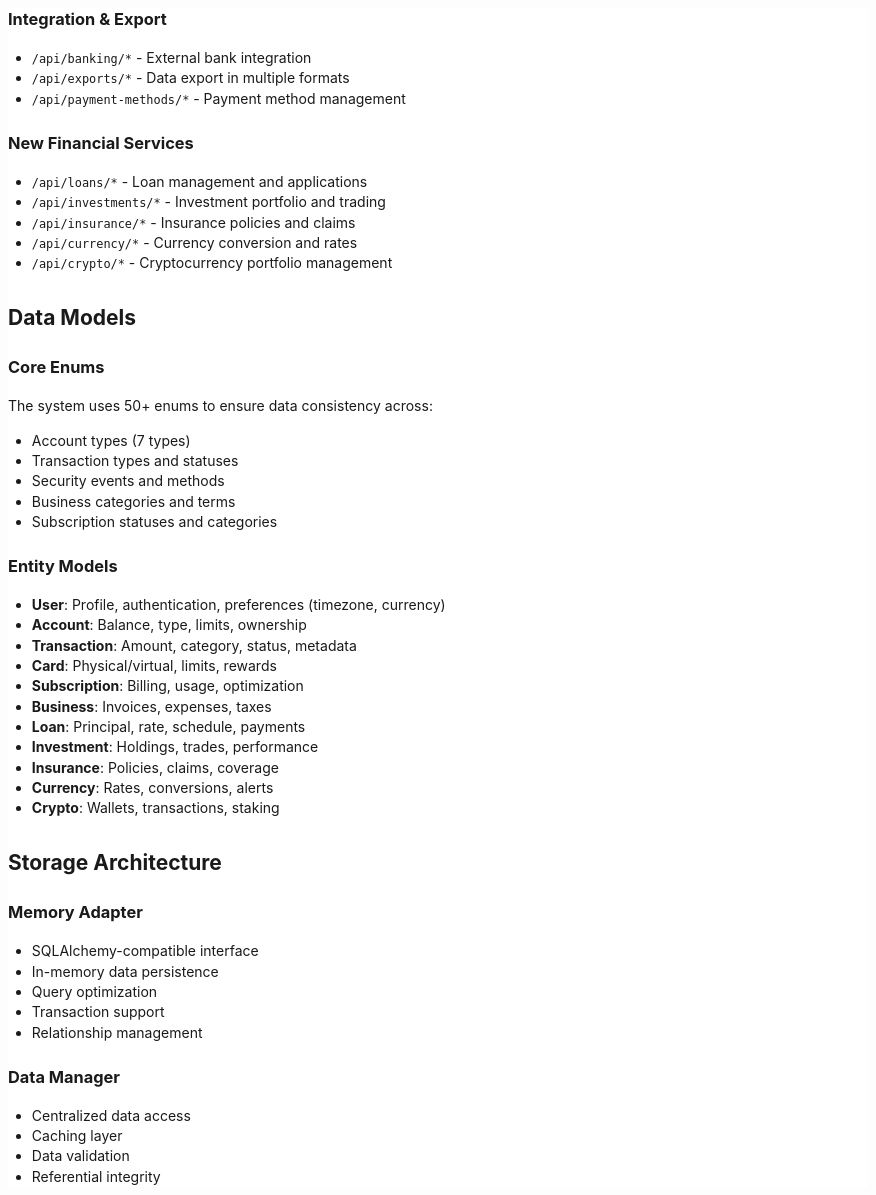 ### Integration & Export
- `/api/banking/*` - External bank integration
- `/api/exports/*` - Data export in multiple formats
- `/api/payment-methods/*` - Payment method management

### New Financial Services
- `/api/loans/*` - Loan management and applications
- `/api/investments/*` - Investment portfolio and trading
- `/api/insurance/*` - Insurance policies and claims
- `/api/currency/*` - Currency conversion and rates
- `/api/crypto/*` - Cryptocurrency portfolio management

## Data Models

### Core Enums
The system uses 50+ enums to ensure data consistency across:
- Account types (7 types)
- Transaction types and statuses
- Security events and methods
- Business categories and terms
- Subscription statuses and categories

### Entity Models
- **User**: Profile, authentication, preferences (timezone, currency)
- **Account**: Balance, type, limits, ownership
- **Transaction**: Amount, category, status, metadata
- **Card**: Physical/virtual, limits, rewards
- **Subscription**: Billing, usage, optimization
- **Business**: Invoices, expenses, taxes
- **Loan**: Principal, rate, schedule, payments
- **Investment**: Holdings, trades, performance
- **Insurance**: Policies, claims, coverage
- **Currency**: Rates, conversions, alerts
- **Crypto**: Wallets, transactions, staking

## Storage Architecture

### Memory Adapter
- SQLAlchemy-compatible interface
- In-memory data persistence
- Query optimization
- Transaction support
- Relationship management

### Data Manager
- Centralized data access
- Caching layer
- Data validation
- Referential integrity
